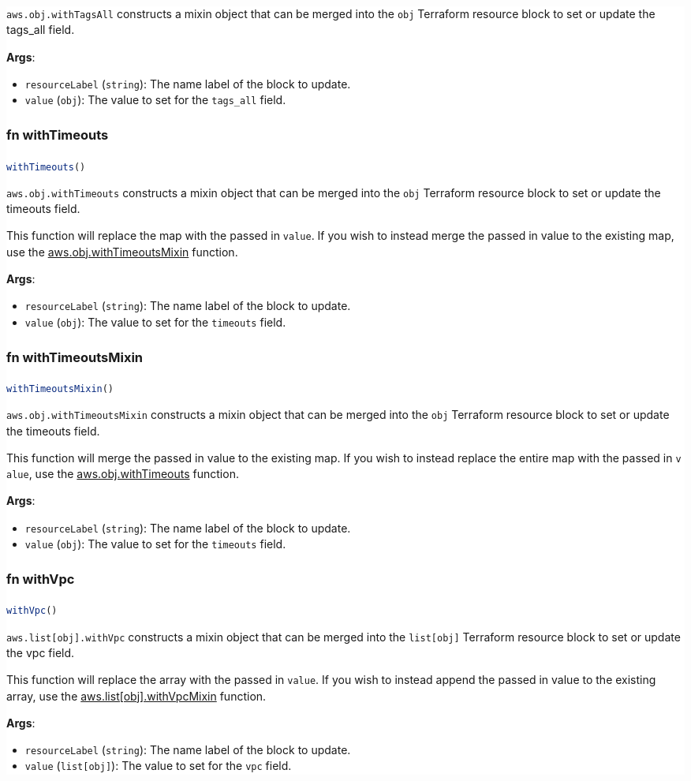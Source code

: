 `aws.obj.withTagsAll` constructs a mixin object that can be merged into the `obj`
Terraform resource block to set or update the tags_all field.



**Args**:
  - `resourceLabel` (`string`): The name label of the block to update.
  - `value` (`obj`): The value to set for the `tags_all` field.


### fn withTimeouts

```ts
withTimeouts()
```

`aws.obj.withTimeouts` constructs a mixin object that can be merged into the `obj`
Terraform resource block to set or update the timeouts field.

This function will replace the map with the passed in `value`. If you wish to instead merge the
passed in value to the existing map, use the [aws.obj.withTimeoutsMixin](TODO) function.

**Args**:
  - `resourceLabel` (`string`): The name label of the block to update.
  - `value` (`obj`): The value to set for the `timeouts` field.


### fn withTimeoutsMixin

```ts
withTimeoutsMixin()
```

`aws.obj.withTimeoutsMixin` constructs a mixin object that can be merged into the `obj`
Terraform resource block to set or update the timeouts field.

This function will merge the passed in value to the existing map. If you wish
to instead replace the entire map with the passed in `value`, use the [aws.obj.withTimeouts](TODO)
function.


**Args**:
  - `resourceLabel` (`string`): The name label of the block to update.
  - `value` (`obj`): The value to set for the `timeouts` field.


### fn withVpc

```ts
withVpc()
```

`aws.list[obj].withVpc` constructs a mixin object that can be merged into the `list[obj]`
Terraform resource block to set or update the vpc field.

This function will replace the array with the passed in `value`. If you wish to instead append the
passed in value to the existing array, use the [aws.list[obj].withVpcMixin](TODO) function.


**Args**:
  - `resourceLabel` (`string`): The name label of the block to update.
  - `value` (`list[obj]`): The value to set for the `vpc` field.
